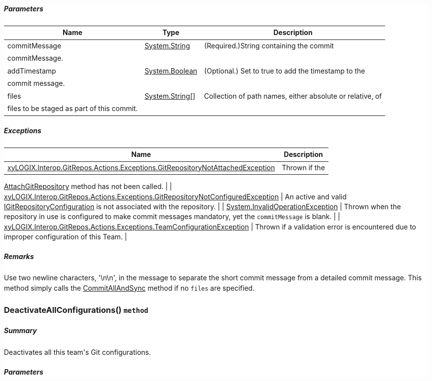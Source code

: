 ##### Parameters

| Name | Type | Description |
| ---- | ---- | ----------- |
| commitMessage | [System.String](http://msdn.microsoft.com/query/dev14.query?appId=Dev14IDEF1&l=EN-US&k=k:System.String 'System.String') | (Required.)String containing the commit
commitMessage. |
| addTimestamp | [System.Boolean](http://msdn.microsoft.com/query/dev14.query?appId=Dev14IDEF1&l=EN-US&k=k:System.Boolean 'System.Boolean') | (Optional.) Set to true to add the timestamp to the
commit message. |
| files | [System.String[]](http://msdn.microsoft.com/query/dev14.query?appId=Dev14IDEF1&l=EN-US&k=k:System.String[] 'System.String[]') | Collection of path names, either absolute or relative, of
files to be staged as part of this commit. |

##### Exceptions

| Name | Description |
| ---- | ----------- |
| [xyLOGIX.Interop.GitRepos.Actions.Exceptions.GitRepositoryNotAttachedException](#T-xyLOGIX-Interop-GitRepos-Actions-Exceptions-GitRepositoryNotAttachedException 'xyLOGIX.Interop.GitRepos.Actions.Exceptions.GitRepositoryNotAttachedException') | Thrown if the
[AttachGitRepository](#M-xyLOGIX-Interop-GitRepos-Interfaces-IGitRepositoryAction-AttachGitRepository 'xyLOGIX.Interop.GitRepos.Interfaces.IGitRepositoryAction.AttachGitRepository')
method has not been called. |
| [xyLOGIX.Interop.GitRepos.Actions.Exceptions.GitRepositoryNotConfiguredException](#T-xyLOGIX-Interop-GitRepos-Actions-Exceptions-GitRepositoryNotConfiguredException 'xyLOGIX.Interop.GitRepos.Actions.Exceptions.GitRepositoryNotConfiguredException') | An
active and valid
[IGitRepositoryConfiguration](#T-xyLOGIX-Interop-GitRepos-Interfaces-IGitRepositoryConfiguration 'xyLOGIX.Interop.GitRepos.Interfaces.IGitRepositoryConfiguration')
is not associated with the repository. |
| [System.InvalidOperationException](http://msdn.microsoft.com/query/dev14.query?appId=Dev14IDEF1&l=EN-US&k=k:System.InvalidOperationException 'System.InvalidOperationException') | Thrown when the repository
in use is configured to make commit messages mandatory, yet the
`commitMessage` is blank. |
| [xyLOGIX.Interop.GitRepos.Actions.Exceptions.TeamConfigurationException](#T-xyLOGIX-Interop-GitRepos-Actions-Exceptions-TeamConfigurationException 'xyLOGIX.Interop.GitRepos.Actions.Exceptions.TeamConfigurationException') | Thrown
if a validation error is encountered due to improper configuration of this
Team. |

##### Remarks

Use two newline characters, '\n\n', in the message to separate the short commit
message from a detailed commit message.  This method simply calls the
[CommitAllAndSync](#M-xyLOGIX-Interop-GitRepos-Team-CommitAllAndSync 'xyLOGIX.Interop.GitRepos.Team.CommitAllAndSync')
method if no
`files` are specified.

<a name='M-xyLOGIX-Interop-GitRepos-Interfaces-ITeam-DeactivateAllConfigurations'></a>
### DeactivateAllConfigurations() `method`

##### Summary

Deactivates all this team's Git configurations.

##### Parameters
